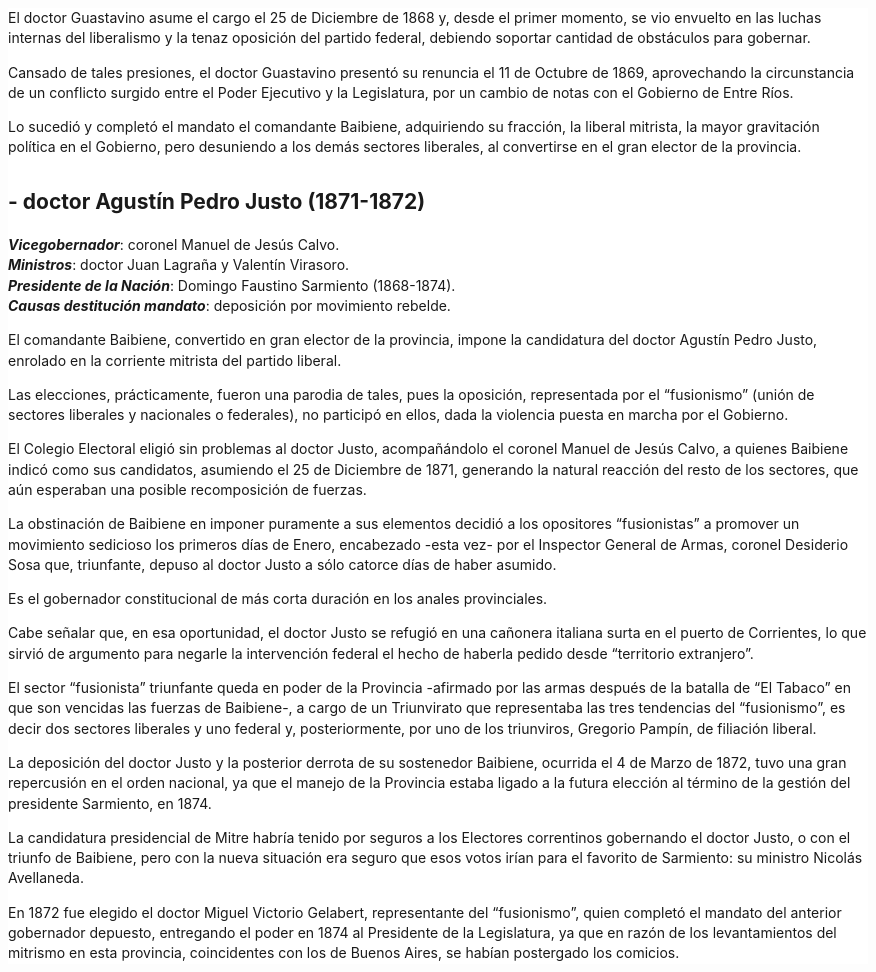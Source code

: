 El doctor Guastavino asume el cargo el 25 de Diciembre de 1868 y, desde el primer momento, se vio envuelto en las luchas internas del liberalismo y la tenaz oposición del partido federal, debiendo soportar cantidad de obstáculos para gobernar.

Cansado de tales presiones, el doctor Guastavino presentó su renuncia el 11 de Octubre de 1869, aprovechando la circunstancia de un conflicto surgido entre el Poder Ejecutivo y la Legislatura, por un cambio de notas con el Gobierno de Entre Ríos.

Lo sucedió y completó el mandato el comandante Baibiene, adquiriendo su fracción, la liberal mitrista, la mayor gravitación política en el Gobierno, pero desuniendo a los demás sectores liberales, al convertirse en el gran elector de la provincia.

## **\- doctor Agustín Pedro Justo (1871-1872)**

**_Vicegobernador_**: coronel Manuel de Jesús Calvo.  
**_Ministros_**: doctor Juan Lagraña y Valentín Virasoro.  
**_Presidente de la Nación_**: Domingo Faustino Sarmiento (1868-1874).  
**_Causas destitución mandato_**: deposición por movimiento rebelde.

El comandante Baibiene, convertido en gran elector de la provincia, impone la candidatura del doctor Agustín Pedro Justo, enrolado en la corriente mitrista del partido liberal.

Las elecciones, prácticamente, fueron una parodia de tales, pues la oposición, representada por el “fusionismo” (unión de sectores liberales y nacionales o federales), no participó en ellos, dada la violencia puesta en marcha por el Gobierno.

El Colegio Electoral eligió sin problemas al doctor Justo, acompañándolo el coronel Manuel de Jesús Calvo, a quienes Baibiene indicó como sus candidatos, asumiendo el 25 de Diciembre de 1871, generando la natural reacción del resto de los sectores, que aún esperaban una posible recomposición de fuerzas.

La obstinación de Baibiene en imponer puramente a sus elementos decidió a los opositores “fusionistas” a promover un movimiento sedicioso los primeros días de Enero, encabezado -esta vez- por el Inspector General de Armas, coronel Desiderio Sosa que, triunfante, depuso al doctor Justo a sólo catorce días de haber asumido.

Es el gobernador constitucional de más corta duración en los anales provinciales.

Cabe señalar que, en esa oportunidad, el doctor Justo se refugió en una cañonera italiana surta en el puerto de Corrientes, lo que sirvió de argumento para negarle la intervención federal el hecho de haberla pedido desde “territorio extranjero”.

El sector “fusionista” triunfante queda en poder de la Provincia -afirmado por las armas después de la batalla de “El Tabaco” en que son vencidas las fuerzas de Baibiene-, a cargo de un Triunvirato que representaba las tres tendencias del “fusionismo”, es decir dos sectores liberales y uno federal y, posteriormente, por uno de los triunviros, Gregorio Pampín, de filiación liberal.

La deposición del doctor Justo y la posterior derrota de su sostenedor Baibiene, ocurrida el 4 de Marzo de 1872, tuvo una gran repercusión en el orden nacional, ya que el manejo de la Provincia estaba ligado a la futura elección al término de la gestión del presidente Sarmiento, en 1874.

La candidatura presidencial de Mitre habría tenido por seguros a los Electores correntinos gobernando el doctor Justo, o con el triunfo de Baibiene, pero con la nueva situación era seguro que esos votos irían para el favorito de Sarmiento: su ministro Nicolás Avellaneda.

En 1872 fue elegido el doctor Miguel Victorio Gelabert, representante del “fusionismo”, quien completó el mandato del anterior gobernador depuesto, entregando el poder en 1874 al Presidente de la Legislatura, ya que en razón de los levantamientos del mitrismo en esta provincia, coincidentes con los de Buenos Aires, se habían postergado los comicios.
